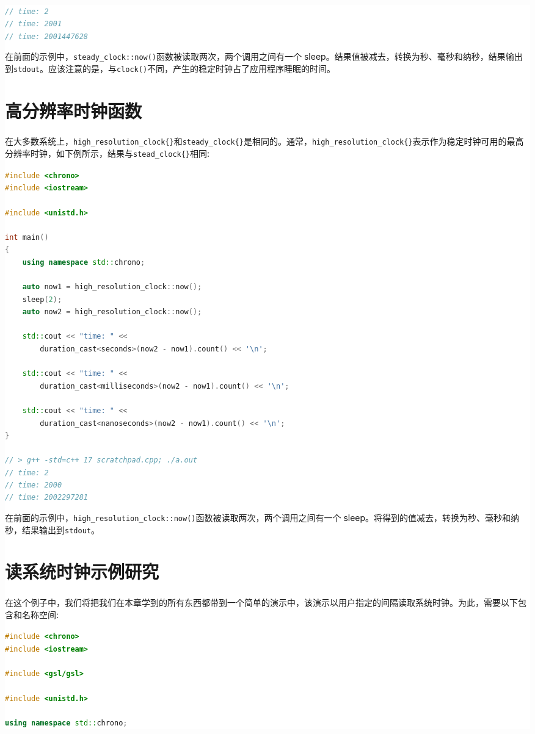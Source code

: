 ```cpp
// time: 2
// time: 2001
// time: 2001447628
```

在前面的示例中，`steady_clock::now()`函数被读取两次，两个调用之间有一个 sleep。结果值被减去，转换为秒、毫秒和纳秒，结果输出到`stdout`。应该注意的是，与`clock()`不同，产生的稳定时钟占了应用程序睡眠的时间。

# 高分辨率时钟函数

在大多数系统上，`high_resolution_clock{}`和`steady_clock{}`是相同的。通常，`high_resolution_clock{}`表示作为稳定时钟可用的最高分辨率时钟，如下例所示，结果与`stead_clock{}`相同:

```cpp
#include <chrono>
#include <iostream>

#include <unistd.h>

int main()
{
    using namespace std::chrono;

    auto now1 = high_resolution_clock::now();
    sleep(2);
    auto now2 = high_resolution_clock::now();

    std::cout << "time: " <<
        duration_cast<seconds>(now2 - now1).count() << '\n';

    std::cout << "time: " <<
        duration_cast<milliseconds>(now2 - now1).count() << '\n';

    std::cout << "time: " <<
        duration_cast<nanoseconds>(now2 - now1).count() << '\n';
}

// > g++ -std=c++ 17 scratchpad.cpp; ./a.out
// time: 2
// time: 2000
// time: 2002297281
```

在前面的示例中，`high_resolution_clock::now()`函数被读取两次，两个调用之间有一个 sleep。将得到的值减去，转换为秒、毫秒和纳秒，结果输出到`stdout`。

# 读系统时钟示例研究

在这个例子中，我们将把我们在本章学到的所有东西都带到一个简单的演示中，该演示以用户指定的间隔读取系统时钟。为此，需要以下包含和名称空间:

```cpp
#include <chrono>
#include <iostream>

#include <gsl/gsl>

#include <unistd.h>

using namespace std::chrono;
```

